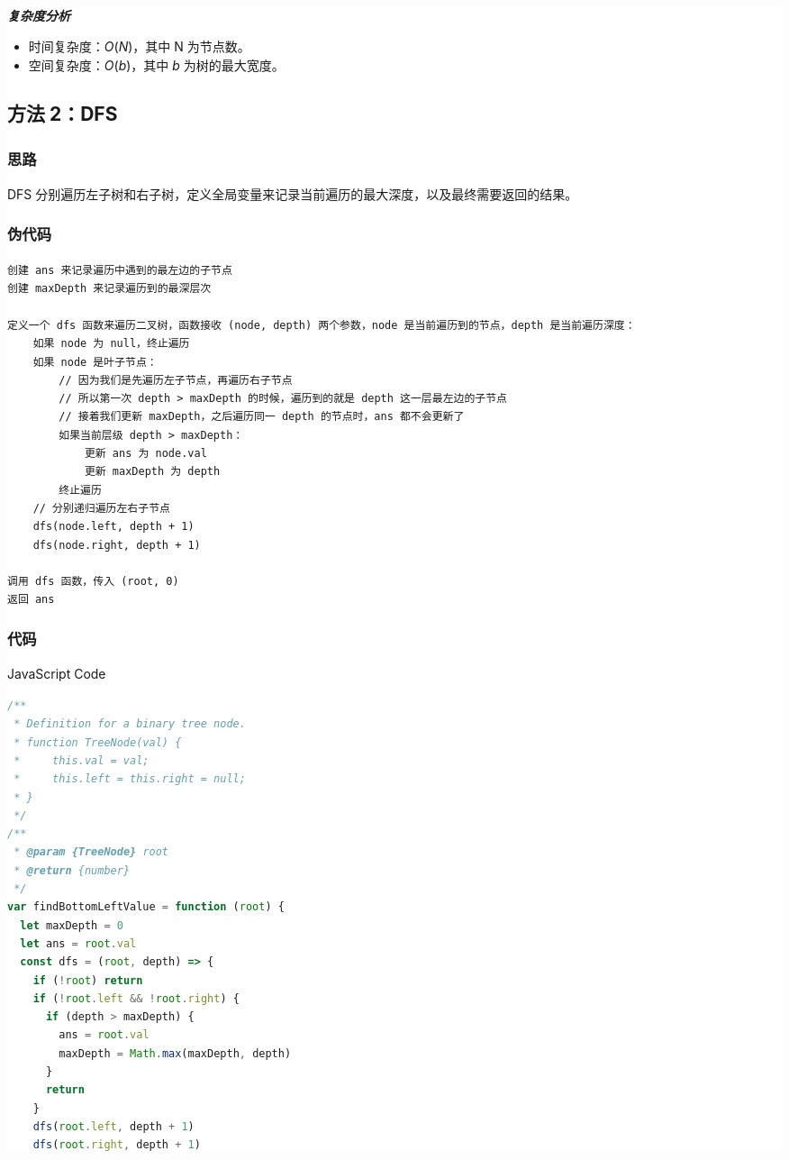 **_复杂度分析_**

- 时间复杂度：$O(N)$，其中 N 为节点数。
- 空间复杂度：$O(b)$，其中 $b$ 为树的最大宽度。

## 方法 2：DFS

### 思路

DFS 分别遍历左子树和右子树，定义全局变量来记录当前遍历的最大深度，以及最终需要返回的结果。

### 伪代码

```
创建 ans 来记录遍历中遇到的最左边的子节点
创建 maxDepth 来记录遍历到的最深层次

定义一个 dfs 函数来遍历二叉树，函数接收 (node, depth) 两个参数，node 是当前遍历到的节点，depth 是当前遍历深度：
    如果 node 为 null，终止遍历
    如果 node 是叶子节点：
        // 因为我们是先遍历左子节点，再遍历右子节点
        // 所以第一次 depth > maxDepth 的时候，遍历到的就是 depth 这一层最左边的子节点
        // 接着我们更新 maxDepth，之后遍历同一 depth 的节点时，ans 都不会更新了
        如果当前层级 depth > maxDepth：
            更新 ans 为 node.val
            更新 maxDepth 为 depth
        终止遍历
    // 分别递归遍历左右子节点
    dfs(node.left, depth + 1)
    dfs(node.right, depth + 1)

调用 dfs 函数，传入 (root, 0)
返回 ans
```

### 代码

JavaScript Code

```js
/**
 * Definition for a binary tree node.
 * function TreeNode(val) {
 *     this.val = val;
 *     this.left = this.right = null;
 * }
 */
/**
 * @param {TreeNode} root
 * @return {number}
 */
var findBottomLeftValue = function (root) {
  let maxDepth = 0
  let ans = root.val
  const dfs = (root, depth) => {
    if (!root) return
    if (!root.left && !root.right) {
      if (depth > maxDepth) {
        ans = root.val
        maxDepth = Math.max(maxDepth, depth)
      }
      return
    }
    dfs(root.left, depth + 1)
    dfs(root.right, depth + 1)
```